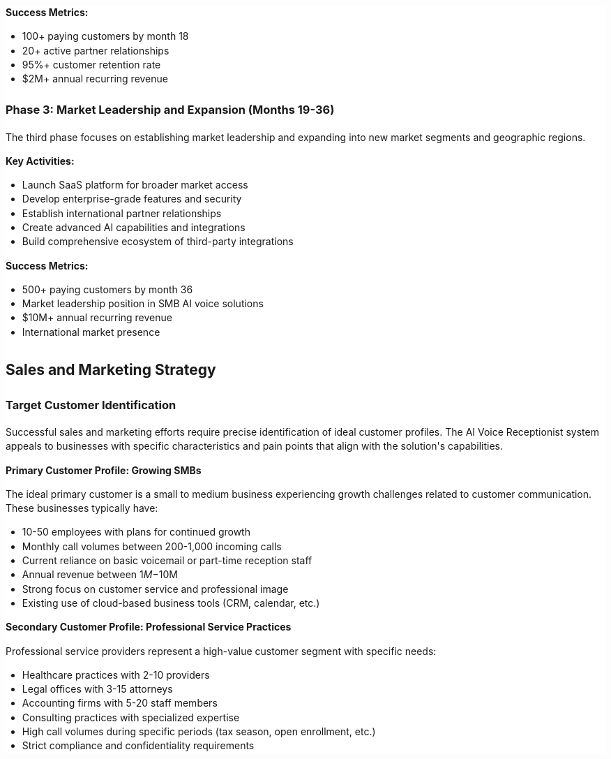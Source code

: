 **Success Metrics:**

- 100+ paying customers by month 18
- 20+ active partner relationships
- 95%+ customer retention rate
- $2M+ annual recurring revenue

### Phase 3: Market Leadership and Expansion (Months 19-36)

The third phase focuses on establishing market leadership and expanding into new market segments and geographic regions.

**Key Activities:**

- Launch SaaS platform for broader market access
- Develop enterprise-grade features and security
- Establish international partner relationships
- Create advanced AI capabilities and integrations
- Build comprehensive ecosystem of third-party integrations

**Success Metrics:**

- 500+ paying customers by month 36
- Market leadership position in SMB AI voice solutions
- $10M+ annual recurring revenue
- International market presence

## Sales and Marketing Strategy

### Target Customer Identification

Successful sales and marketing efforts require precise identification of ideal customer profiles. The AI Voice Receptionist system appeals to businesses with specific characteristics and pain points that align with the solution's capabilities.

**Primary Customer Profile: Growing SMBs**

The ideal primary customer is a small to medium business experiencing growth challenges related to customer communication. These businesses typically have:

- 10-50 employees with plans for continued growth
- Monthly call volumes between 200-1,000 incoming calls
- Current reliance on basic voicemail or part-time reception staff
- Annual revenue between $1M-$10M
- Strong focus on customer service and professional image
- Existing use of cloud-based business tools (CRM, calendar, etc.)

**Secondary Customer Profile: Professional Service Practices**

Professional service providers represent a high-value customer segment with specific needs:

- Healthcare practices with 2-10 providers
- Legal offices with 3-15 attorneys
- Accounting firms with 5-20 staff members
- Consulting practices with specialized expertise
- High call volumes during specific periods (tax season, open enrollment, etc.)
- Strict compliance and confidentiality requirements
